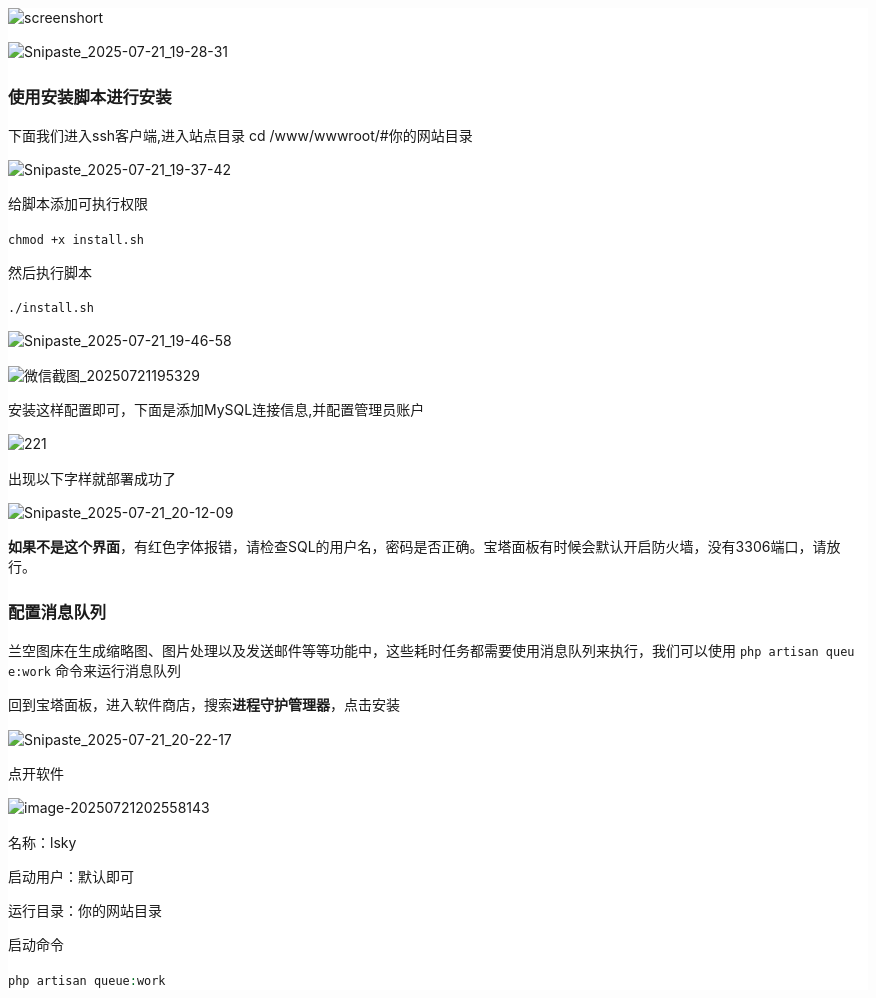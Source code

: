 ![screenshort](https://pic.itxiaohui.top/20250721/f29a0e844aa846b63bb48307375703f3.png)

![Snipaste_2025-07-21_19-28-31](https://pic.itxiaohui.top/20250721/d5f7d4a9534a6d5a6ee04b2f96489954.png)

### 使用安装脚本进行安装

下面我们进入ssh客户端,进入站点目录 cd /www/wwwroot/#你的网站目录

![Snipaste_2025-07-21_19-37-42](https://pic.itxiaohui.top/20250721/49e3997f1251cf46330b2c798afebddf.png)

给脚本添加可执行权限

```shell
chmod +x install.sh
```

然后执行脚本

```shell
./install.sh
```

![Snipaste_2025-07-21_19-46-58](https://pic.itxiaohui.top/20250721/ad1cc058480618f10e9bc916d9bef5c6.png)

![微信截图_20250721195329](https://pic.itxiaohui.top/20250721/d291cce6a07d65981887bc68f31d3a44.png)

安装这样配置即可，下面是添加MySQL连接信息,并配置管理员账户

![221](https://pic.itxiaohui.top/20250721/fe9b5f38130ecdde57eaaeeec5328c1e.png)

出现以下字样就部署成功了

![Snipaste_2025-07-21_20-12-09](https://pic.itxiaohui.top/20250721/0a59547deaf5144087b95d2628fc8d70.png)

**如果不是这个界面**，有红色字体报错，请检查SQL的用户名，密码是否正确。宝塔面板有时候会默认开启防火墙，没有3306端口，请放行。

### 配置消息队列

兰空图床在生成缩略图、图片处理以及发送邮件等等功能中，这些耗时任务都需要使用消息队列来执行，我们可以使用 `php artisan queue:work` 命令来运行消息队列

回到宝塔面板，进入软件商店，搜索**进程守护管理器**，点击安装

![Snipaste_2025-07-21_20-22-17](https://pic.itxiaohui.top/20250721/f19d763465ca484132c3e56b58c0f401.png)

点开软件

![image-20250721202558143](C:\Users\torte\AppData\Roaming\Typora\typora-user-images\image-20250721202558143.png)

名称：lsky

启动用户：默认即可

运行目录：你的网站目录

启动命令

```php
php artisan queue:work
```
